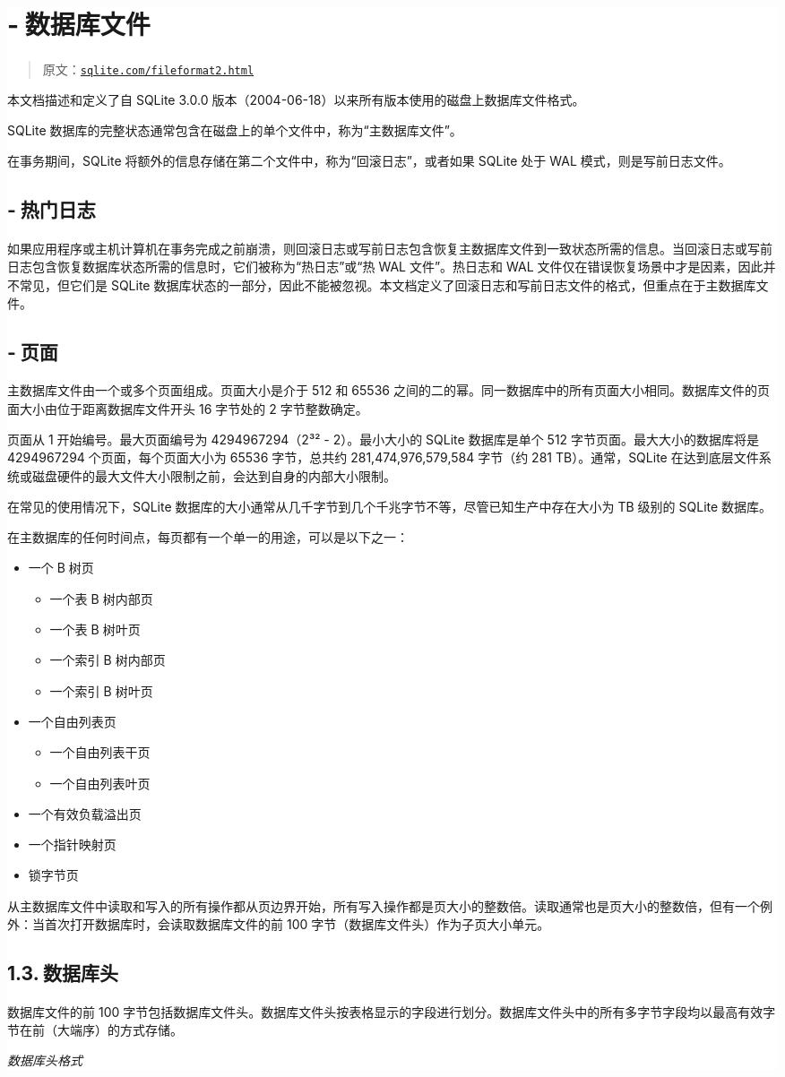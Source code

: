 # -   数据库文件

> 原文：[`sqlite.com/fileformat2.html`](https://sqlite.com/fileformat2.html)

本文档描述和定义了自 SQLite 3.0.0 版本（2004-06-18）以来所有版本使用的磁盘上数据库文件格式。

SQLite 数据库的完整状态通常包含在磁盘上的单个文件中，称为“主数据库文件”。

在事务期间，SQLite 将额外的信息存储在第二个文件中，称为“回滚日志”，或者如果 SQLite 处于 WAL 模式，则是写前日志文件。

## -   热门日志

如果应用程序或主机计算机在事务完成之前崩溃，则回滚日志或写前日志包含恢复主数据库文件到一致状态所需的信息。当回滚日志或写前日志包含恢复数据库状态所需的信息时，它们被称为“热日志”或“热 WAL 文件”。热日志和 WAL 文件仅在错误恢复场景中才是因素，因此并不常见，但它们是 SQLite 数据库状态的一部分，因此不能被忽视。本文档定义了回滚日志和写前日志文件的格式，但重点在于主数据库文件。

## -   页面

主数据库文件由一个或多个页面组成。页面大小是介于 512 和 65536 之间的二的幂。同一数据库中的所有页面大小相同。数据库文件的页面大小由位于距离数据库文件开头 16 字节处的 2 字节整数确定。

页面从 1 开始编号。最大页面编号为 4294967294（2³² - 2）。最小大小的 SQLite 数据库是单个 512 字节页面。最大大小的数据库将是 4294967294 个页面，每个页面大小为 65536 字节，总共约 281,474,976,579,584 字节（约 281 TB）。通常，SQLite 在达到底层文件系统或磁盘硬件的最大文件大小限制之前，会达到自身的内部大小限制。

在常见的使用情况下，SQLite 数据库的大小通常从几千字节到几个千兆字节不等，尽管已知生产中存在大小为 TB 级别的 SQLite 数据库。

在主数据库的任何时间点，每页都有一个单一的用途，可以是以下之一：

+   一个 B 树页

    +   一个表 B 树内部页

    +   一个表 B 树叶页

    +   一个索引 B 树内部页

    +   一个索引 B 树叶页

+   一个自由列表页

    +   一个自由列表干页

    +   一个自由列表叶页

+   一个有效负载溢出页

+   一个指针映射页

+   锁字节页

从主数据库文件中读取和写入的所有操作都从页边界开始，所有写入操作都是页大小的整数倍。读取通常也是页大小的整数倍，但有一个例外：当首次打开数据库时，会读取数据库文件的前 100 字节（数据库文件头）作为子页大小单元。

## 1.3\. 数据库头

数据库文件的前 100 字节包括数据库文件头。数据库文件头按表格显示的字段进行划分。数据库文件头中的所有多字节字段均以最高有效字节在前（大端序）的方式存储。

*数据库头格式*
